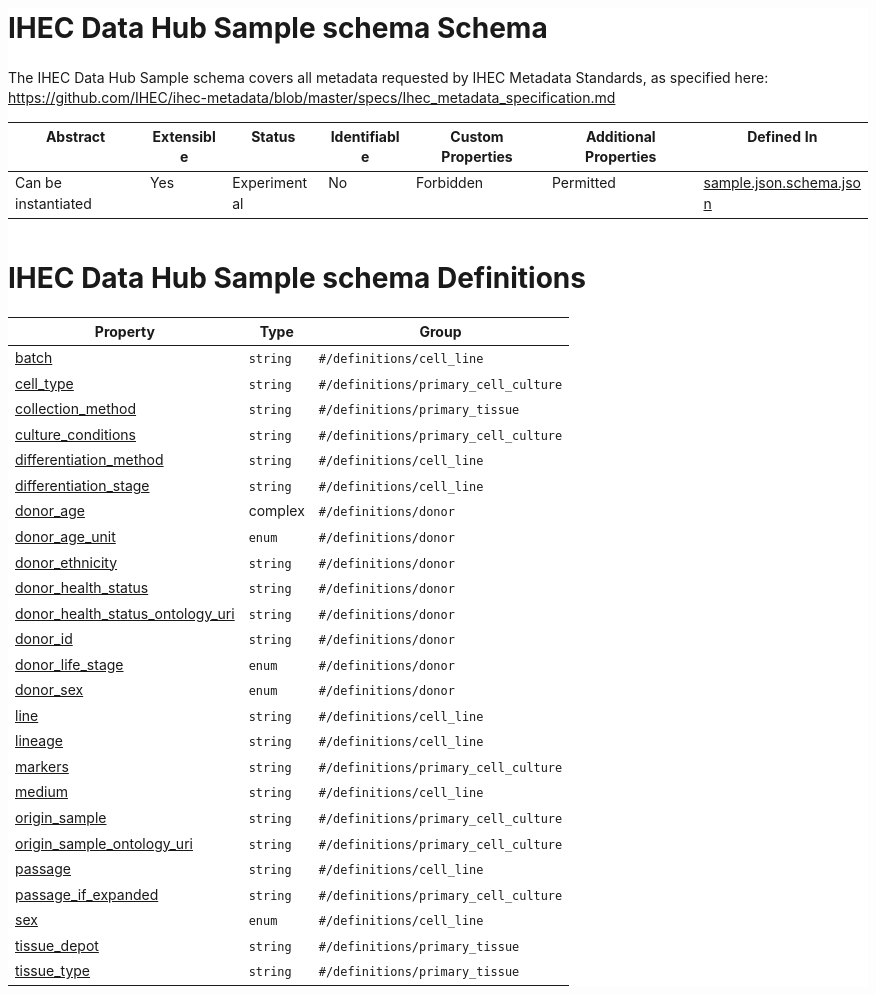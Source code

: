 # IHEC Data Hub Sample schema Schema

```

```

The IHEC Data Hub Sample schema covers all metadata requested by IHEC Metadata Standards, as specified here:
https://github.com/IHEC/ihec-metadata/blob/master/specs/Ihec_metadata_specification.md

| Abstract            | Extensible | Status       | Identifiable | Custom Properties | Additional Properties | Defined In                                         |
| ------------------- | ---------- | ------------ | ------------ | ----------------- | --------------------- | -------------------------------------------------- |
| Can be instantiated | Yes        | Experimental | No           | Forbidden         | Permitted             | [sample.json.schema.json](sample.json.schema.json) |

# IHEC Data Hub Sample schema Definitions

| Property                                                              | Type     | Group                                |
| --------------------------------------------------------------------- | -------- | ------------------------------------ |
| [batch](#batch)                                                       | `string` | `#/definitions/cell_line`            |
| [cell_type](#cell_type)                                               | `string` | `#/definitions/primary_cell_culture` |
| [collection_method](#collection_method)                               | `string` | `#/definitions/primary_tissue`       |
| [culture_conditions](#culture_conditions)                             | `string` | `#/definitions/primary_cell_culture` |
| [differentiation_method](#differentiation_method)                     | `string` | `#/definitions/cell_line`            |
| [differentiation_stage](#differentiation_stage)                       | `string` | `#/definitions/cell_line`            |
| [donor_age](#donor_age)                                               | complex  | `#/definitions/donor`                |
| [donor_age_unit](#donor_age_unit)                                     | `enum`   | `#/definitions/donor`                |
| [donor_ethnicity](#donor_ethnicity)                                   | `string` | `#/definitions/donor`                |
| [donor_health_status](#donor_health_status)                           | `string` | `#/definitions/donor`                |
| [donor_health_status_ontology_uri](#donor_health_status_ontology_uri) | `string` | `#/definitions/donor`                |
| [donor_id](#donor_id)                                                 | `string` | `#/definitions/donor`                |
| [donor_life_stage](#donor_life_stage)                                 | `enum`   | `#/definitions/donor`                |
| [donor_sex](#donor_sex)                                               | `enum`   | `#/definitions/donor`                |
| [line](#line)                                                         | `string` | `#/definitions/cell_line`            |
| [lineage](#lineage)                                                   | `string` | `#/definitions/cell_line`            |
| [markers](#markers)                                                   | `string` | `#/definitions/primary_cell_culture` |
| [medium](#medium)                                                     | `string` | `#/definitions/cell_line`            |
| [origin_sample](#origin_sample)                                       | `string` | `#/definitions/primary_cell_culture` |
| [origin_sample_ontology_uri](#origin_sample_ontology_uri)             | `string` | `#/definitions/primary_cell_culture` |
| [passage](#passage)                                                   | `string` | `#/definitions/cell_line`            |
| [passage_if_expanded](#passage_if_expanded)                           | `string` | `#/definitions/primary_cell_culture` |
| [sex](#sex)                                                           | `enum`   | `#/definitions/cell_line`            |
| [tissue_depot](#tissue_depot)                                         | `string` | `#/definitions/primary_tissue`       |
| [tissue_type](#tissue_type)                                           | `string` | `#/definitions/primary_tissue`       |
